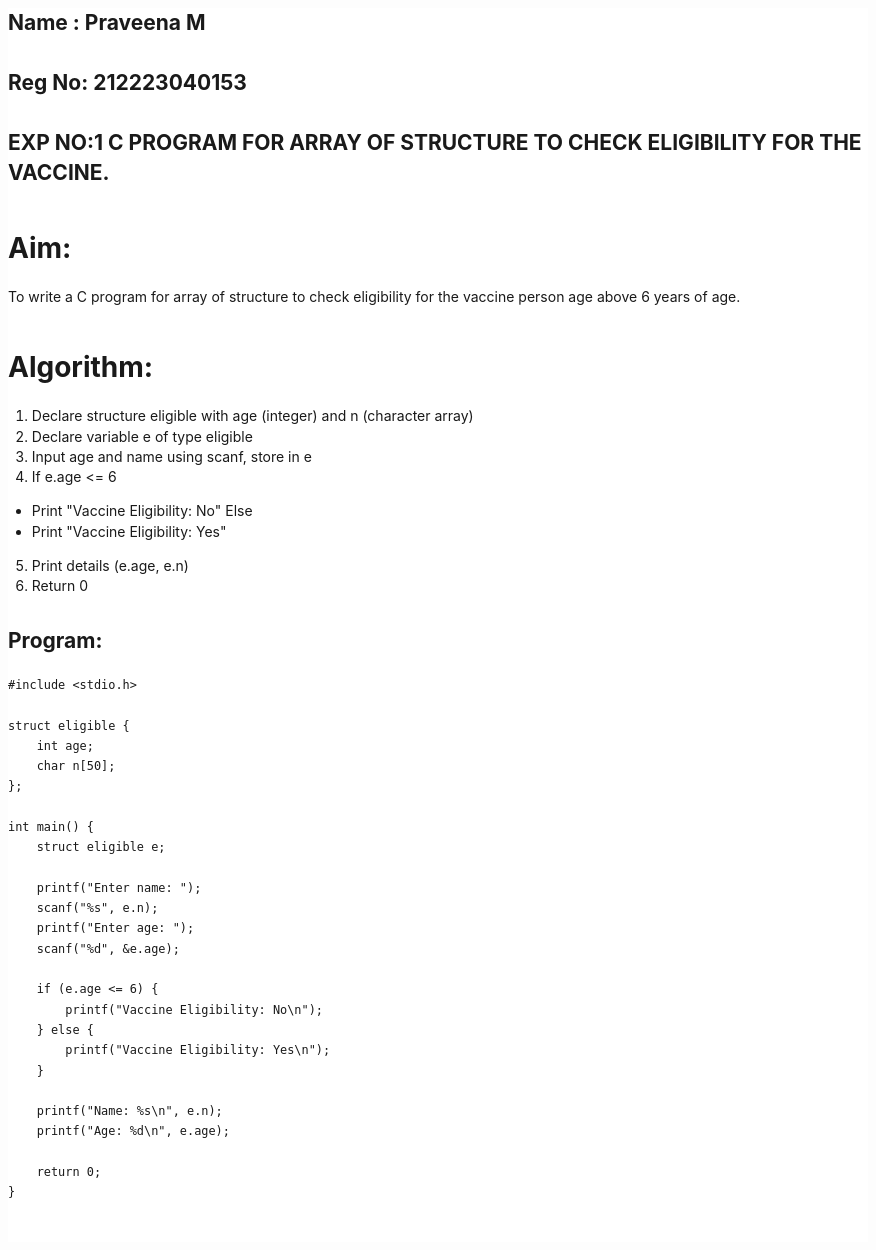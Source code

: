 ## Name :  Praveena M
## Reg No: 212223040153
## EXP NO:1 C PROGRAM FOR ARRAY OF STRUCTURE TO CHECK ELIGIBILITY FOR THE VACCINE.

# Aim:
To write a C program for array of structure to check eligibility for the vaccine person age above 6 years of age.

# Algorithm:
1.	Declare structure eligible with age (integer) and n (character array)
2.	Declare variable e of type eligible
3.	Input age and name using scanf, store in e
4.	If e.age <= 6
-	Print "Vaccine Eligibility: No"
Else
-	Print "Vaccine Eligibility: Yes"
5.	Print details (e.age, e.n)
6.	Return 0
 
## Program:

```
#include <stdio.h>

struct eligible {
    int age;
    char n[50];
};

int main() {
    struct eligible e;
    
    printf("Enter name: ");
    scanf("%s", e.n);
    printf("Enter age: ");
    scanf("%d", &e.age);
    
    if (e.age <= 6) {
        printf("Vaccine Eligibility: No\n");
    } else {
        printf("Vaccine Eligibility: Yes\n");
    }

    printf("Name: %s\n", e.n);
    printf("Age: %d\n", e.age);

    return 0;
}



```
